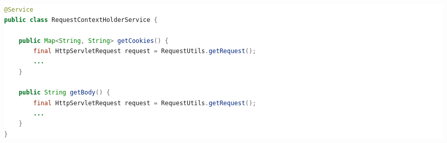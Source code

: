 ```java
@Service
public class RequestContextHolderService {

	public Map<String, String> getCookies() {
		final HttpServletRequest request = RequestUtils.getRequest();
		...
	}

	public String getBody() {
		final HttpServletRequest request = RequestUtils.getRequest();
		...
	}
}
```


